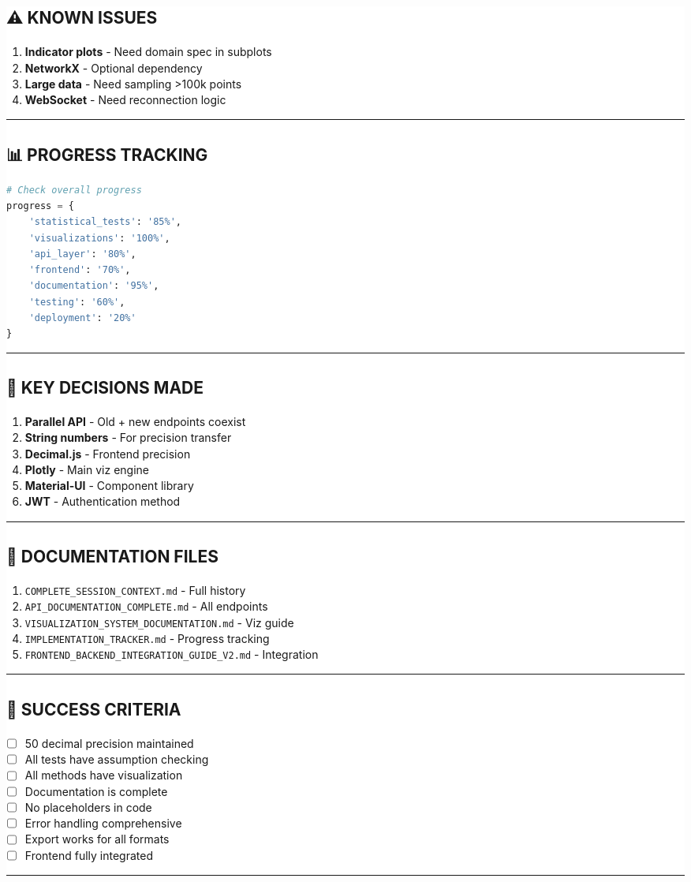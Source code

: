 ## ⚠️ KNOWN ISSUES

1. **Indicator plots** - Need domain spec in subplots
2. **NetworkX** - Optional dependency
3. **Large data** - Need sampling >100k points
4. **WebSocket** - Need reconnection logic

---

## 📊 PROGRESS TRACKING

```python
# Check overall progress
progress = {
    'statistical_tests': '85%',
    'visualizations': '100%',
    'api_layer': '80%',
    'frontend': '70%',
    'documentation': '95%',
    'testing': '60%',
    'deployment': '20%'
}
```

---

## 🔑 KEY DECISIONS MADE

1. **Parallel API** - Old + new endpoints coexist
2. **String numbers** - For precision transfer
3. **Decimal.js** - Frontend precision
4. **Plotly** - Main viz engine
5. **Material-UI** - Component library
6. **JWT** - Authentication method

---

## 📝 DOCUMENTATION FILES

1. `COMPLETE_SESSION_CONTEXT.md` - Full history
2. `API_DOCUMENTATION_COMPLETE.md` - All endpoints
3. `VISUALIZATION_SYSTEM_DOCUMENTATION.md` - Viz guide
4. `IMPLEMENTATION_TRACKER.md` - Progress tracking
5. `FRONTEND_BACKEND_INTEGRATION_GUIDE_V2.md` - Integration

---

## 🎯 SUCCESS CRITERIA

- [ ] 50 decimal precision maintained
- [ ] All tests have assumption checking
- [ ] All methods have visualization
- [ ] Documentation is complete
- [ ] No placeholders in code
- [ ] Error handling comprehensive
- [ ] Export works for all formats
- [ ] Frontend fully integrated

---